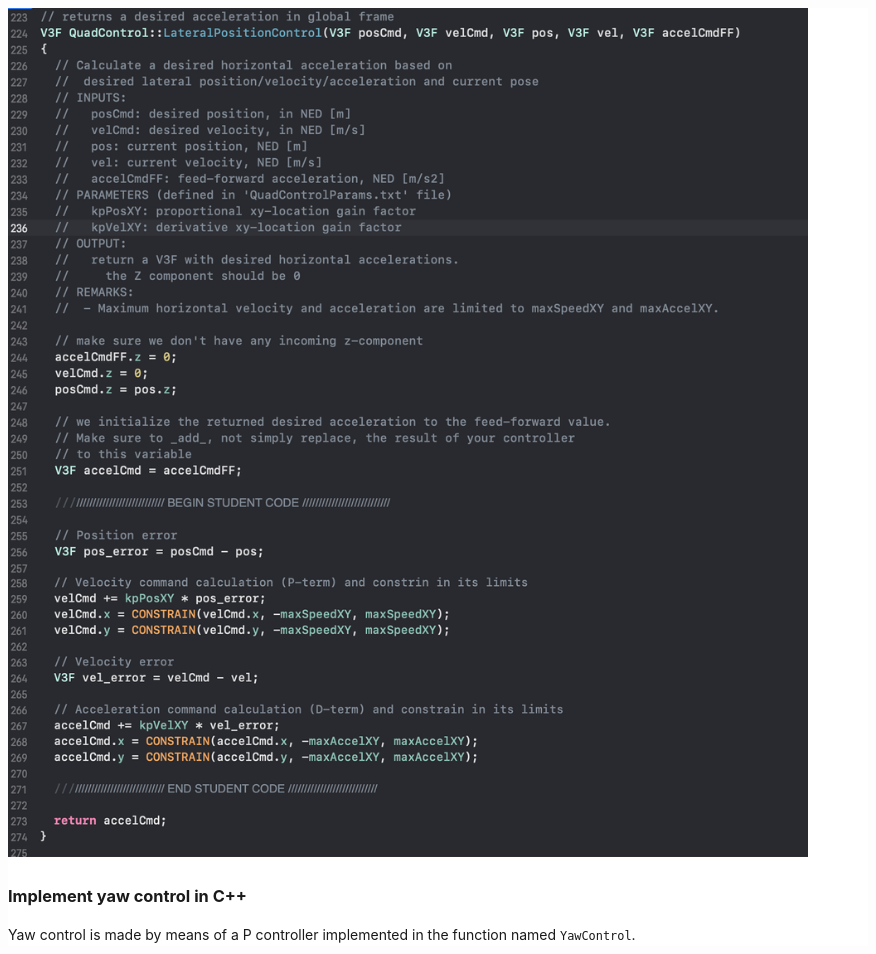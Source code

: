 <img src="aux/Lateral_Control.png" width="800"/>

### Implement yaw control in C++
Yaw control is made by means of a P controller implemented in the function named ``YawControl``.
